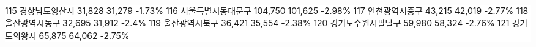   <tr class="item">
    <td>115</td>
    <td><a href="/apt/경상남도양산시">경상남도양산시</a></td>
    <td>31,828</td>
    <td>31,279</td>
    <td>-1.73%</td>
  </tr>

  <tr class="item">
    <td>116</td>
    <td><a href="/apt/서울특별시동대문구">서울특별시동대문구</a></td>
    <td>104,750</td>
    <td>101,625</td>
    <td>-2.98%</td>
  </tr>

  <tr class="item">
    <td>117</td>
    <td><a href="/apt/인천광역시중구">인천광역시중구</a></td>
    <td>43,215</td>
    <td>42,019</td>
    <td>-2.77%</td>
  </tr>

  <tr class="item">
    <td>118</td>
    <td><a href="/apt/울산광역시동구">울산광역시동구</a></td>
    <td>32,695</td>
    <td>31,912</td>
    <td>-2.4%</td>
  </tr>

  <tr class="item">
    <td>119</td>
    <td><a href="/apt/울산광역시북구">울산광역시북구</a></td>
    <td>36,421</td>
    <td>35,554</td>
    <td>-2.38%</td>
  </tr>

  <tr class="item">
    <td>120</td>
    <td><a href="/apt/경기도수원시팔달구">경기도수원시팔달구</a></td>
    <td>59,980</td>
    <td>58,324</td>
    <td>-2.76%</td>
  </tr>

  <tr class="item">
    <td>121</td>
    <td><a href="/apt/경기도의왕시">경기도의왕시</a></td>
    <td>65,875</td>
    <td>64,062</td>
    <td>-2.75%</td>
  </tr>
